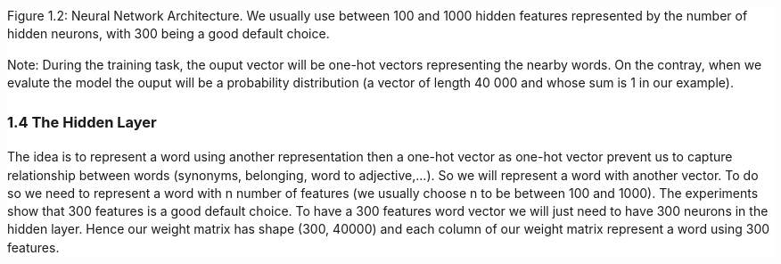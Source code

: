 <iframe frameborder="0" style="width:100%;height:600px;" src="https://www.draw.io/?lightbox=1&highlight=0000ff&layers=1&nav=1&title=neural-net.xml#R7V1dc5s4FP01ntl9aMd82n5sstv2YTvTmTzs7qMMss0UIy%2BWHbu%2FfiWQMJbkRHEEyK6Sh4AEQuice3V1uJBR8Lg%2BfCnBZvUNpTAf%2BeP0MAr%2BGPm%2BF4Yx%2BUNLjnXJxPPqgmWZpeygU8FT9hOywjEr3WUp3J4diBHKcbY5L0xQUcAEn5WBskTP54ctUH5%2B1Q1YQqngKQG5XPp3luIVK%2FXH41PFV5gtV%2BzS04hVzEHyY1miXcGuN%2FKDRfVTV68Bb4sdv12BFD23ioI%2FR8FjiRCut9aHR5jTseXDVp%2F3%2BUJt0%2B8SFljnhLA%2BYQ%2FyHeQ9rvqFj3wsnlcZhk8bkND9Z4L3KHhY4XVO9jyyWd0spM2NyV5zP3RnmYPtlm0naJ0lbDsHc5g%2FNCP1iHJUkqoCFZA2gUv0A%2FJCMoDj6qep4YAEpGSR5XnrSDbU5MolSDMyBELTC1Tgz2Cd5ZSWX2G%2BhzhLAKtgLPQjsg%2FybFmQnYS0AUkDD%2FK4sqHewxLDQ6uIjfMXiNYQl0dyCK%2BdMcyZTfgTtv98YljAilYtbvEywDi9bFo%2B4Uo2GLRqmCMH81AwB%2BP%2BYI4dzIPBHPQH8%2BQGYJ5PozDSg3mawCSxDs9J1Bue0xvA807NNvT7M9uZg3kwmKP%2BYOZrGIfzADhPe8TZczgPhXPk9Yhz8DrO5Ixss6XDNDjicfWjhXhEf4eGtpmBj9x9ytA2ZW1sm8J3gashgDhwjYHrK%2BbhDsHVkD0cuMbADcNewdUQOxy4xsCN%2B7VcjbWSReBqih02RFKTyZDTra%2BxNnK4msC135nW11gLOVxN4NrvJMthdLh2jWu%2F86uvs6Yt0k%2F0UTq9cQoPBaUNp67W4L1lqOEhw%2F%2Bwk%2Bj2v5QIH2lNCrarijwe2%2FkOMEGjqEr8sfcSLFu0KxN2W3w5j0G5hPwwFm7A9CwtQAavBU6kwIaXlTAHONvDs06o8GJX%2BI4y0uOGG5G4JJ4KkNf3w846oS43JE72oh5SD4LUUEWf5rb1GKWzkL4fRlnKlEB0DrpMEd2R1JBBpuisyh1TOmZKODPEFKkhg0zRWeI7pnTMlIkpnyI1ZJApGikRd8SUs3gmspo9UXgD7NFIwLCMPYQR5ZFWjfmOGWa1o2LL%2FZKxWKd5mNgBs3R0zF%2BQWWOrmeVFpqJo0fmZYxZfyTlmvbq6t82PhQJJxEW5NtsuJb90wDYdfXcItmnw5iXa6Xkr3y7%2BdDUPTkW3Z5A%2F%2Fn3y57Kzu95bWca2QJgb42vZNhXi%2Be6irsBWdVuHbe9klN2rwSarwGJ9MrBVyR7YV0Wyr7LtuYlnim2Crwo69FW2quH3oGRyfppWMqUFokE%2B2Kp5v2vuuioGP%2FM%2Bsex9LGObHxtimyxHxJ2xzVbdvIdIKbaKPWKcLYXHNkZKturmfagCtsU%2BxlSBHmOf21PHe2FWYBWzfFGvvDZzIBRfse4uc4B32Tpm9cKf8E7585oUZZA%2Fv7LebZmG1Bl%2FOpzZQv9X5o9dkXVn%2FIm6i6xDWcH2JAJheMAvUYanucuZ71JCO81bJ4TJP7GKdZam9DLKlH7jefza7L1Iv9v4zksoa31jh%2Bqtf9YllBU7h%2BrNf8UllJUxh%2BrNf7MllBUrh%2BrNf6EllHUkh%2BrNf%2BWQO3uHaueo9viJ0khWVhyqt%2F99YQ29gwznhm4muzI%2FPpRkyKhgMPxL4%2FfyibTodfh9BfzNce%2FCX5VxF%2BeY3fsZEeL%2FdohXfNhWo%2FKJSk%2Fx5nCqJFtL9rfVSl1GBvvDCuFqdBJMAKAS0aaEWzJ4AGeoIAVoQUWpFaT3j8qUnArWlFnFfLtpNUvuq91yAmirvzXNPmdk5MjIVMoY%2BYubRqsjz9vcoG1Gr%2F77hcadlzNCc0HNi2YyzT2Vm%2FOM8FyVG2iC5%2FSuKjdEuEz%2Fe4EeX3lxmu3VBnO12VVnvKULpFjRC%2BMdK3brOSy5gVPT3lJ4qMmvKUv2KAHzXQ4orG%2Fqr7NNA7YpzEDTmZ5p%2BlFkwDR7TJwL3jKwp%2Bcpp1S4f0en5IJWFU81eAmOdg5TpHh%2FgEsctjx9EUgRX5uX4seC4%2B8uBzNSZcXVbmPOPcZXYsWQup2%2FwJE6pMarzLv3gXPu%2F1a8EwXclaigrrBqbnw6ZAEB3pHYyLnD3t1hwHO7eb6CIiCfKCxPfI3vKm%2BoSs0TKPyEFngNDjSarZzhIhuMyNumKyJ%2Fz6b4OvZ2c%2FyApI55CHyZ1AF%2F2884qWWdt5KuTu7PIWzAbQk60mSiCONUEYP4ts1V%2F8FIFn0%2FKvzPx0smrn%2Bko8r7qRIKmlOk%2BDhlqFqLm%2FiGYSwryY4q1lJlOvYGpIpKnm7hrwhgKMgfGF40gsnhAl%2BWJ7cbUOjEQWQQFXHQpkRzMM%2FyDB%2BrIKelM9biZa08gmqmA%2BWcHsXVRh4n1dJlVi0BTjSu%2B3Xe1%2Fn1HQUvhYfOajqwGmEu9lRrCJXZiDmOV1nNZVHfjNXorh76thrVWuKCJZm8IQDKdA%2FKH6%2BvalS2p%2BqgM0nzJjkbCyqnIimtO5NUvS3uTLIzk0zR0lmjzdY4nZ1rbGEop3N3Z43yIwe3ArGXKsIKJOh1BSI%2FUnBUsZYqoq7RL1UuS%2Fd3PMc3k%2BhPOC9fW2c6sX%2BY5Wcc9Tm7ymp%2FK0vGSf4GcZ6In3xXvJLhq%2F4ZzRWSP9ktEfUoTd0XMoKrbyiF9Ij%2FAQ%3D%3D"></iframe>
<div class="legend">Figure 1.2: Neural Network Architecture. We usually use between 100 and 1000 hidden features represented by the number of hidden neurons, with 300 being a good default choice.</div>
</div>

Note: During the training task, the ouput vector will be one-hot vectors representing the nearby words. On the contray, when we evalute the model the ouput will be a probability distribution (a vector of length 40 000 and whose sum is 1 in our example).

### 1.4 The Hidden Layer
The idea is to represent a word using another representation then a one-hot vector as one-hot vector prevent us to capture relationship between words (synonyms, belonging, word to adjective,...). So we will represent a word with another vector. To do so we need to represent a word with n number of features (we usually choose n to be between 100 and 1000). The experiments show that 300 features is a good default choice. To have a 300 features word vector we will just need to have 300 neurons in the hidden layer. Hence our weight matrix has shape (300, 40000) and each column of our weight matrix represent a word using 300 features. 

<div class="centered-img">